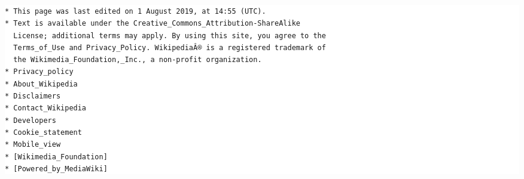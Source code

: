     * This page was last edited on 1 August 2019, at 14:55 (UTC).
    * Text is available under the Creative_Commons_Attribution-ShareAlike
      License; additional terms may apply. By using this site, you agree to the
      Terms_of_Use and Privacy_Policy. WikipediaÂ® is a registered trademark of
      the Wikimedia_Foundation,_Inc., a non-profit organization.
    * Privacy_policy
    * About_Wikipedia
    * Disclaimers
    * Contact_Wikipedia
    * Developers
    * Cookie_statement
    * Mobile_view
    * [Wikimedia_Foundation]
    * [Powered_by_MediaWiki]
